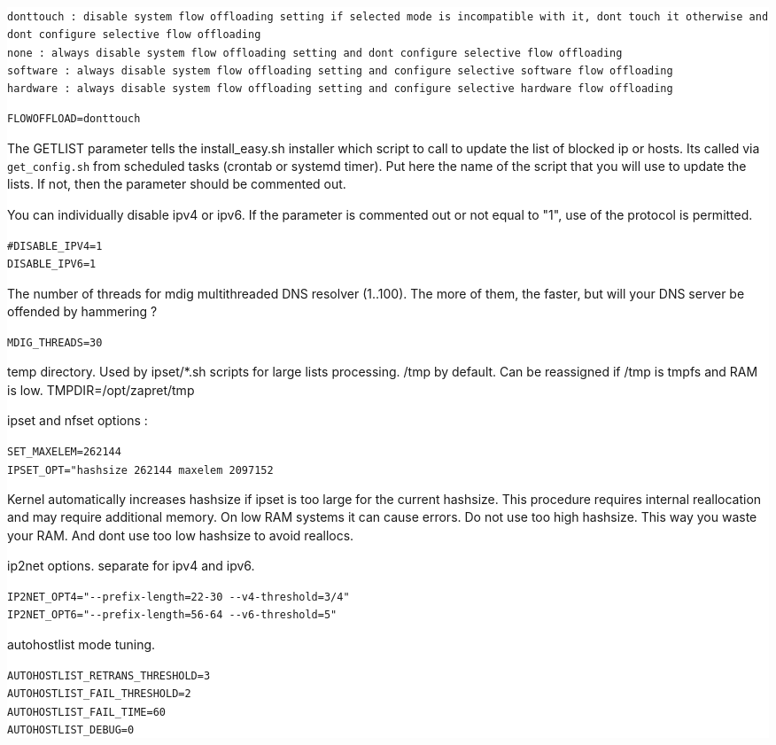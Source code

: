 ```
donttouch : disable system flow offloading setting if selected mode is incompatible with it, dont touch it otherwise and dont configure selective flow offloading
none : always disable system flow offloading setting and dont configure selective flow offloading
software : always disable system flow offloading setting and configure selective software flow offloading
hardware : always disable system flow offloading setting and configure selective hardware flow offloading
```

`FLOWOFFLOAD=donttouch`

The GETLIST parameter tells the install_easy.sh installer which script to call
to update the list of blocked ip or hosts.
Its called via `get_config.sh` from scheduled tasks (crontab or systemd timer).
Put here the name of the script that you will use to update the lists.
If not, then the parameter should be commented out.

You can individually disable ipv4 or ipv6. If the parameter is commented out or not equal to "1",
use of the protocol is permitted.

```
#DISABLE_IPV4=1
DISABLE_IPV6=1
```

The number of threads for mdig multithreaded DNS resolver (1..100).
The more of them, the faster, but will your DNS server be offended by hammering ?

`MDIG_THREADS=30`

temp directory. Used by ipset/*.sh scripts for large lists processing.
/tmp by default. Can be reassigned if /tmp is tmpfs and RAM is low.
TMPDIR=/opt/zapret/tmp

ipset and nfset options :

```
SET_MAXELEM=262144
IPSET_OPT="hashsize 262144 maxelem 2097152
```

Kernel automatically increases hashsize if ipset is too large for the current hashsize.
This procedure requires internal reallocation and may require additional memory.
On low RAM systems it can cause errors.
Do not use too high hashsize. This way you waste your RAM. And dont use too low hashsize to avoid reallocs.

ip2net options. separate for ipv4 and ipv6.

```
IP2NET_OPT4="--prefix-length=22-30 --v4-threshold=3/4"
IP2NET_OPT6="--prefix-length=56-64 --v6-threshold=5"
```

autohostlist mode tuning.

```
AUTOHOSTLIST_RETRANS_THRESHOLD=3
AUTOHOSTLIST_FAIL_THRESHOLD=2
AUTOHOSTLIST_FAIL_TIME=60
AUTOHOSTLIST_DEBUG=0
```
